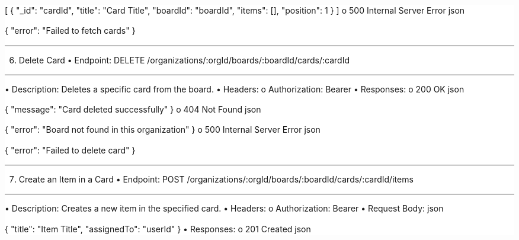 [
    {
        "_id": "cardId",
        "title": "Card Title",
        "boardId": "boardId",
        "items": [],
        "position": 1
    }
]
o	500 Internal Server Error
json

{
    "error": "Failed to fetch cards"
}
________________________________________
6. Delete Card
•	Endpoint: DELETE /organizations/:orgId/boards/:boardId/cards/:cardId
________________________________________
•	Description: Deletes a specific card from the board.
•	Headers:
o	Authorization: Bearer <token>
•	Responses:
o	200 OK
json

{
    "message": "Card deleted successfully"
}
o	404 Not Found
json

{
    "error": "Board not found in this organization"
}
o	500 Internal Server Error
json

{
    "error": "Failed to delete card"
}
________________________________________
7. Create an Item in a Card
•	Endpoint: POST /organizations/:orgId/boards/:boardId/cards/:cardId/items
________________________________________
•	Description: Creates a new item in the specified card.
•	Headers:
o	Authorization: Bearer <token>
•	Request Body:
json

{
    "title": "Item Title",
    "assignedTo": "userId"
}
•	Responses:
o	201 Created
json
